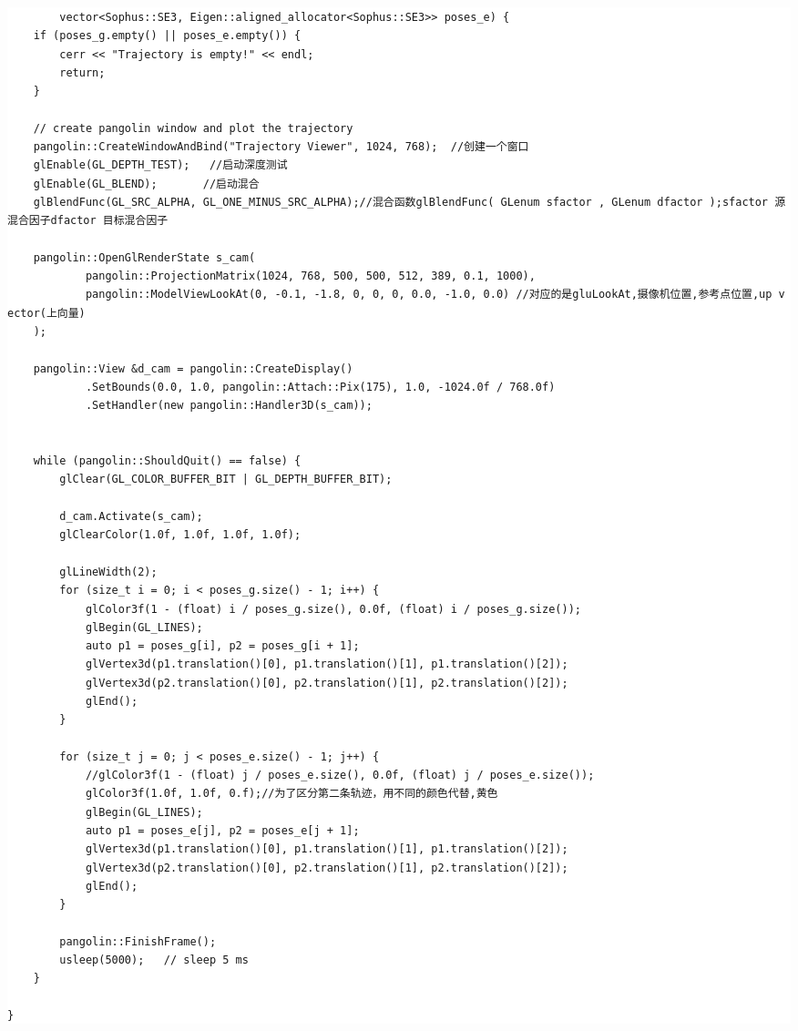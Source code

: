 ```
        vector<Sophus::SE3, Eigen::aligned_allocator<Sophus::SE3>> poses_e) {
    if (poses_g.empty() || poses_e.empty()) {
        cerr << "Trajectory is empty!" << endl;
        return;
    }
 
    // create pangolin window and plot the trajectory
    pangolin::CreateWindowAndBind("Trajectory Viewer", 1024, 768);  //创建一个窗口
    glEnable(GL_DEPTH_TEST);   //启动深度测试
    glEnable(GL_BLEND);       //启动混合
    glBlendFunc(GL_SRC_ALPHA, GL_ONE_MINUS_SRC_ALPHA);//混合函数glBlendFunc( GLenum sfactor , GLenum dfactor );sfactor 源混合因子dfactor 目标混合因子
 
    pangolin::OpenGlRenderState s_cam(
            pangolin::ProjectionMatrix(1024, 768, 500, 500, 512, 389, 0.1, 1000),
            pangolin::ModelViewLookAt(0, -0.1, -1.8, 0, 0, 0, 0.0, -1.0, 0.0) //对应的是gluLookAt,摄像机位置,参考点位置,up vector(上向量)
    );
 
    pangolin::View &d_cam = pangolin::CreateDisplay()
            .SetBounds(0.0, 1.0, pangolin::Attach::Pix(175), 1.0, -1024.0f / 768.0f)
            .SetHandler(new pangolin::Handler3D(s_cam));
 
 
    while (pangolin::ShouldQuit() == false) {
        glClear(GL_COLOR_BUFFER_BIT | GL_DEPTH_BUFFER_BIT);
 
        d_cam.Activate(s_cam);
        glClearColor(1.0f, 1.0f, 1.0f, 1.0f);
 
        glLineWidth(2);
        for (size_t i = 0; i < poses_g.size() - 1; i++) {
            glColor3f(1 - (float) i / poses_g.size(), 0.0f, (float) i / poses_g.size());
            glBegin(GL_LINES);
            auto p1 = poses_g[i], p2 = poses_g[i + 1];
            glVertex3d(p1.translation()[0], p1.translation()[1], p1.translation()[2]);
            glVertex3d(p2.translation()[0], p2.translation()[1], p2.translation()[2]);
            glEnd();
        }
 
        for (size_t j = 0; j < poses_e.size() - 1; j++) {
            //glColor3f(1 - (float) j / poses_e.size(), 0.0f, (float) j / poses_e.size());
            glColor3f(1.0f, 1.0f, 0.f);//为了区分第二条轨迹，用不同的颜色代替,黄色
            glBegin(GL_LINES);
            auto p1 = poses_e[j], p2 = poses_e[j + 1];
            glVertex3d(p1.translation()[0], p1.translation()[1], p1.translation()[2]);
            glVertex3d(p2.translation()[0], p2.translation()[1], p2.translation()[2]);
            glEnd();
        }
 
        pangolin::FinishFrame();
        usleep(5000);   // sleep 5 ms
    }
 
}
```
